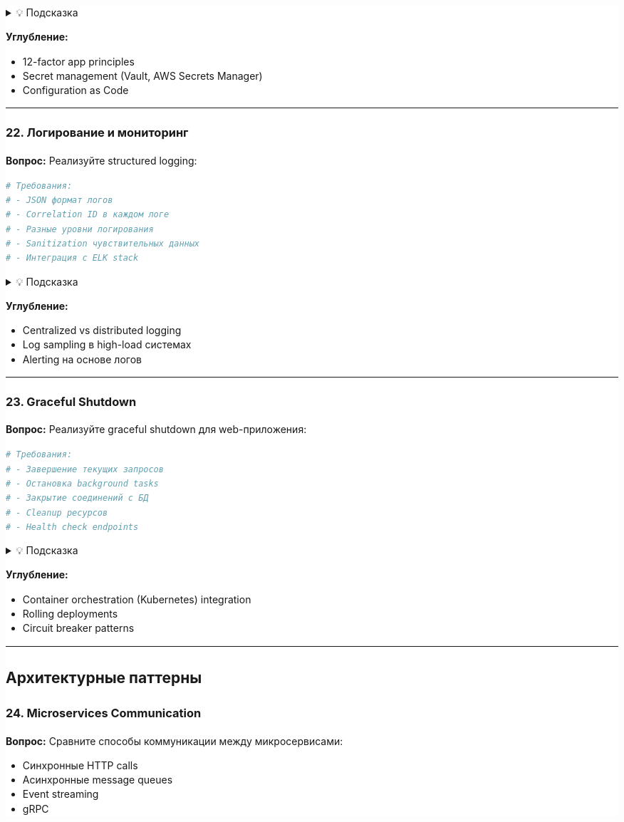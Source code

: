 <details><summary>💡 Подсказка</summary></details>

**Углубление:**
- 12-factor app principles
- Secret management (Vault, AWS Secrets Manager)
- Configuration as Code

---

### 22. Логирование и мониторинг
**Вопрос:** Реализуйте structured logging:
```python
# Требования:
# - JSON формат логов
# - Correlation ID в каждом логе
# - Разные уровни логирования
# - Sanitization чувствительных данных
# - Интеграция с ELK stack
```

<details><summary>💡 Подсказка</summary></details>

**Углубление:**
- Centralized vs distributed logging
- Log sampling в high-load системах
- Alerting на основе логов

---

### 23. Graceful Shutdown
**Вопрос:** Реализуйте graceful shutdown для web-приложения:
```python
# Требования:
# - Завершение текущих запросов
# - Остановка background tasks
# - Закрытие соединений с БД
# - Cleanup ресурсов
# - Health check endpoints
```

<details><summary>💡 Подсказка</summary></details>

**Углубление:**
- Container orchestration (Kubernetes) integration
- Rolling deployments
- Circuit breaker patterns

---

## Архитектурные паттерны

### 24. Microservices Communication
**Вопрос:** Сравните способы коммуникации между микросервисами:
- Синхронные HTTP calls
- Асинхронные message queues  
- Event streaming
- gRPC
